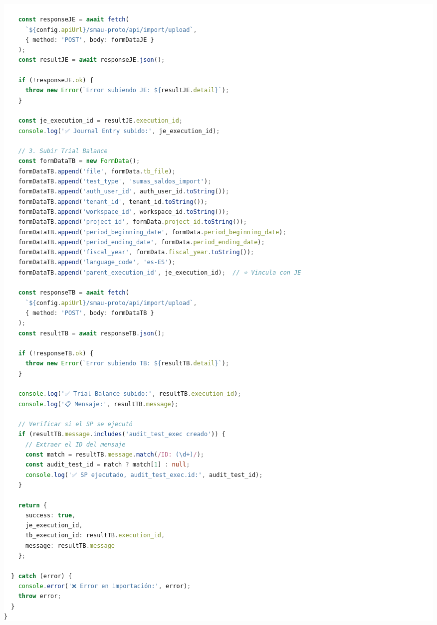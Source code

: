 ```typescript

    const responseJE = await fetch(
      `${config.apiUrl}/smau-proto/api/import/upload`,
      { method: 'POST', body: formDataJE }
    );
    const resultJE = await responseJE.json();

    if (!responseJE.ok) {
      throw new Error(`Error subiendo JE: ${resultJE.detail}`);
    }

    const je_execution_id = resultJE.execution_id;
    console.log('✅ Journal Entry subido:', je_execution_id);

    // 3. Subir Trial Balance
    const formDataTB = new FormData();
    formDataTB.append('file', formData.tb_file);
    formDataTB.append('test_type', 'sumas_saldos_import');
    formDataTB.append('auth_user_id', auth_user_id.toString());
    formDataTB.append('tenant_id', tenant_id.toString());
    formDataTB.append('workspace_id', workspace_id.toString());
    formDataTB.append('project_id', formData.project_id.toString());
    formDataTB.append('period_beginning_date', formData.period_beginning_date);
    formDataTB.append('period_ending_date', formData.period_ending_date);
    formDataTB.append('fiscal_year', formData.fiscal_year.toString());
    formDataTB.append('language_code', 'es-ES');
    formDataTB.append('parent_execution_id', je_execution_id);  // ⭐ Vincula con JE

    const responseTB = await fetch(
      `${config.apiUrl}/smau-proto/api/import/upload`,
      { method: 'POST', body: formDataTB }
    );
    const resultTB = await responseTB.json();

    if (!responseTB.ok) {
      throw new Error(`Error subiendo TB: ${resultTB.detail}`);
    }

    console.log('✅ Trial Balance subido:', resultTB.execution_id);
    console.log('📋 Mensaje:', resultTB.message);

    // Verificar si el SP se ejecutó
    if (resultTB.message.includes('audit_test_exec creado')) {
      // Extraer el ID del mensaje
      const match = resultTB.message.match(/ID: (\d+)/);
      const audit_test_id = match ? match[1] : null;
      console.log('✅ SP ejecutado, audit_test_exec.id:', audit_test_id);
    }

    return {
      success: true,
      je_execution_id,
      tb_execution_id: resultTB.execution_id,
      message: resultTB.message
    };

  } catch (error) {
    console.error('❌ Error en importación:', error);
    throw error;
  }
}
```
